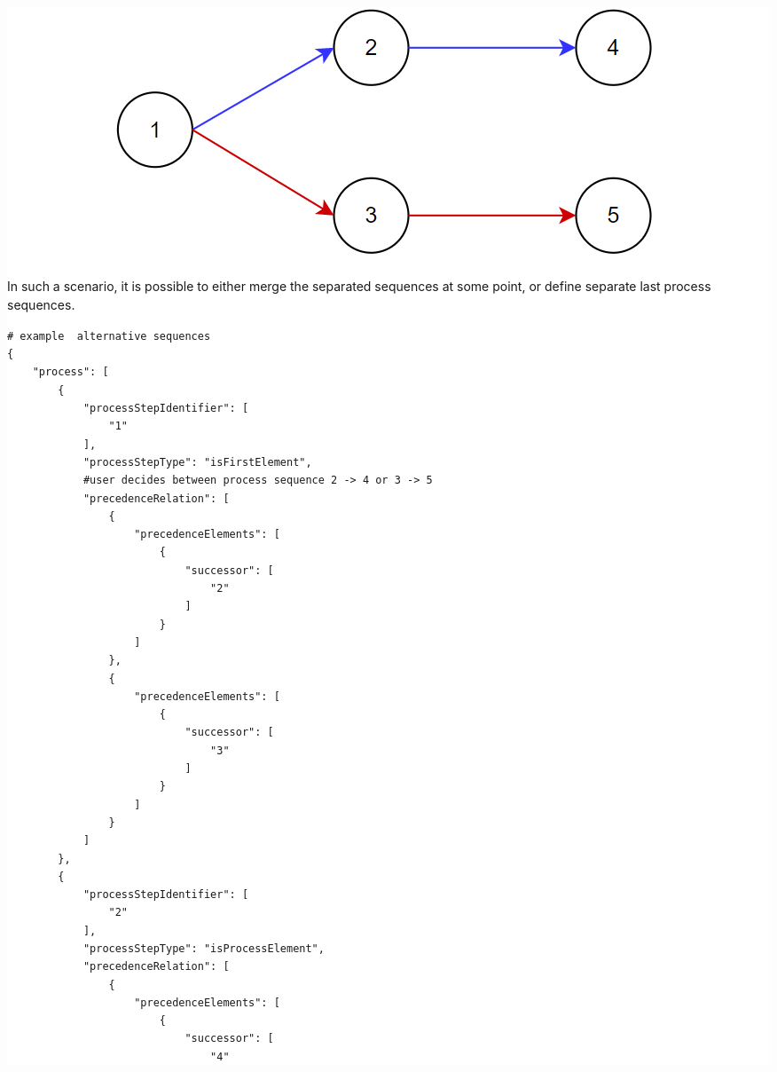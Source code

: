 <p align="center">
<img src="images/img_6.png">
</p>

In such a scenario, it is possible to either merge the separated sequences at some point, or define separate last process sequences.


```
# example  alternative sequences
{
    "process": [
        {
            "processStepIdentifier": [
                "1"
            ],
            "processStepType": "isFirstElement",
            #user decides between process sequence 2 -> 4 or 3 -> 5 
            "precedenceRelation": [
                {
                    "precedenceElements": [
                        {
                            "successor": [
                                "2"
                            ]
                        }
                    ]
                },
                {
                    "precedenceElements": [
                        {
                            "successor": [
                                "3"
                            ]
                        }
                    ]
                }
            ]
        },
        {
            "processStepIdentifier": [
                "2"
            ],
            "processStepType": "isProcessElement",
            "precedenceRelation": [
                {
                    "precedenceElements": [
                        {
                            "successor": [
                                "4"
```